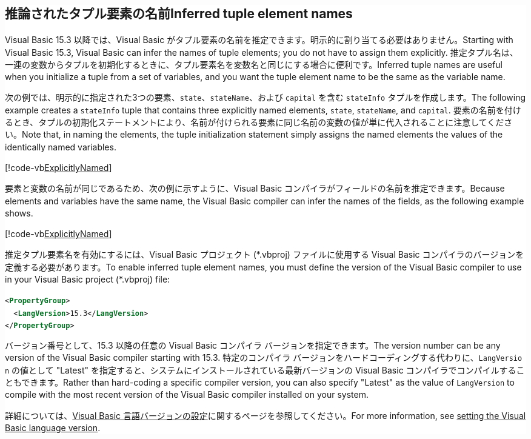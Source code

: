 ## <a name="inferred-tuple-element-names"></a><span data-ttu-id="88ad7-127">推論されたタプル要素の名前</span><span class="sxs-lookup"><span data-stu-id="88ad7-127">Inferred tuple element names</span></span>

<span data-ttu-id="88ad7-128">Visual Basic 15.3 以降では、Visual Basic がタプル要素の名前を推定できます。明示的に割り当てる必要はありません。</span><span class="sxs-lookup"><span data-stu-id="88ad7-128">Starting with Visual Basic 15.3, Visual Basic can infer the names of tuple elements; you do not have to assign them explicitly.</span></span> <span data-ttu-id="88ad7-129">推定タプル名は、一連の変数からタプルを初期化するときに、タプル要素名を変数名と同じにする場合に便利です。</span><span class="sxs-lookup"><span data-stu-id="88ad7-129">Inferred tuple names are useful when you initialize a tuple from a set of variables, and you want the tuple element name to be the same as the variable name.</span></span>

<span data-ttu-id="88ad7-130">次の例では、明示的に指定された3つの要素、`state`、`stateName`、および `capital` を含む `stateInfo` タプルを作成します。</span><span class="sxs-lookup"><span data-stu-id="88ad7-130">The following example creates a `stateInfo` tuple that contains three explicitly named elements, `state`, `stateName`, and `capital`.</span></span> <span data-ttu-id="88ad7-131">要素の名前を付けるとき、タプルの初期化ステートメントにより、名前が付けられる要素に同じ名前の変数の値が単に代入されることに注意してください。</span><span class="sxs-lookup"><span data-stu-id="88ad7-131">Note that, in naming the elements, the tuple initialization statement simply assigns the named elements the values of the identically named variables.</span></span>

[!code-vb[ExplicitlyNamed](../../../../../samples/snippets/visualbasic/programming-guide/language-features/data-types/named-tuples/program.vb#1)]

<span data-ttu-id="88ad7-132">要素と変数の名前が同じであるため、次の例に示すように、Visual Basic コンパイラがフィールドの名前を推定できます。</span><span class="sxs-lookup"><span data-stu-id="88ad7-132">Because elements and variables have the same name, the Visual Basic compiler can infer the names of the fields, as the following example shows.</span></span>

[!code-vb[ExplicitlyNamed](../../../../../samples/snippets/visualbasic/programming-guide/language-features/data-types/named-tuples/program.vb#2)]

<span data-ttu-id="88ad7-133">推定タプル要素名を有効にするには、Visual Basic プロジェクト (\*.vbproj) ファイルに使用する Visual Basic コンパイラのバージョンを定義する必要があります。</span><span class="sxs-lookup"><span data-stu-id="88ad7-133">To enable inferred tuple element names, you must define the version of the Visual Basic compiler to use in your Visual Basic project (\*.vbproj) file:</span></span>

```xml
<PropertyGroup>
  <LangVersion>15.3</LangVersion>
</PropertyGroup>
```

<span data-ttu-id="88ad7-134">バージョン番号として、15.3 以降の任意の Visual Basic コンパイラ バージョンを指定できます。</span><span class="sxs-lookup"><span data-stu-id="88ad7-134">The version number can be any version of the Visual Basic compiler starting with 15.3.</span></span> <span data-ttu-id="88ad7-135">特定のコンパイラ バージョンをハードコーディングする代わりに、`LangVersion` の値として "Latest" を指定すると、システムにインストールされている最新バージョンの Visual Basic コンパイラでコンパイルすることもできます。</span><span class="sxs-lookup"><span data-stu-id="88ad7-135">Rather than hard-coding a specific compiler version, you can also specify "Latest" as the value of `LangVersion` to compile with the most recent version of the Visual Basic compiler installed on your system.</span></span>

<span data-ttu-id="88ad7-136">詳細については、[Visual Basic 言語バージョンの設定](../../../language-reference/configure-language-version.md)に関するページを参照してください。</span><span class="sxs-lookup"><span data-stu-id="88ad7-136">For more information, see [setting the Visual Basic language version](../../../language-reference/configure-language-version.md).</span></span>
